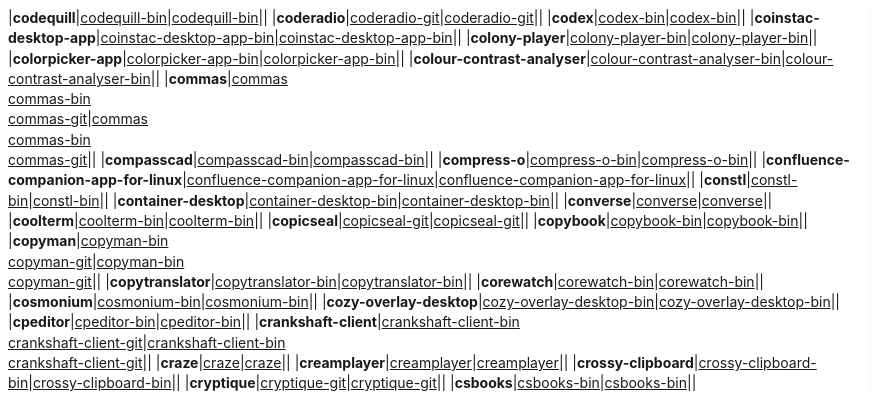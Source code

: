 |**codequill**|[codequill-bin](https://github.com/zxp19821005/My_AUR_Files/tree/main/codequill-bin)|[codequill-bin](https://aur.archlinux.org/packages/codequill-bin)||
|**coderadio**|[coderadio-git](https://github.com/zxp19821005/My_AUR_Files/tree/main/coderadio-git)|[coderadio-git](https://aur.archlinux.org/packages/coderadio-git)||
|**codex**|[codex-bin](https://github.com/zxp19821005/My_AUR_Files/tree/main/codex-bin)|[codex-bin](https://aur.archlinux.org/packages/codex-bin)||
|**coinstac-desktop-app**|[coinstac-desktop-app-bin](https://github.com/zxp19821005/My_AUR_Files/tree/main/coinstac-desktop-app-bin)|[coinstac-desktop-app-bin](https://aur.archlinux.org/packages/coinstac-desktop-app-bin)||
|**colony-player**|[colony-player-bin](https://github.com/zxp19821005/My_AUR_Files/tree/main/colony-player-bin)|[colony-player-bin](https://aur.archlinux.org/packages/colony-player-bin)||
|**colorpicker-app**|[colorpicker-app-bin](https://github.com/zxp19821005/My_AUR_Files/tree/main/colorpicker-app-bin)|[colorpicker-app-bin](https://aur.archlinux.org/packages/colorpicker-app-bin)||
|**colour-contrast-analyser**|[colour-contrast-analyser-bin](https://github.com/zxp19821005/My_AUR_Files/tree/main/colour-contrast-analyser-bin)|[colour-contrast-analyser-bin](https://aur.archlinux.org/packages/colour-contrast-analyser-bin)||
|**commas**|[commas](https://github.com/zxp19821005/My_AUR_Files/tree/main/commas) <br> [commas-bin](https://github.com/zxp19821005/My_AUR_Files/tree/main/commas-bin) <br> [commas-git](https://github.com/zxp19821005/My_AUR_Files/tree/main/commas-git)|[commas](https://aur.archlinux.org/packages/commas) <br> [commas-bin](https://aur.archlinux.org/packages/commas-bin) <br> [commas-git](https://aur.archlinux.org/packages/commas-git)||
|**compasscad**|[compasscad-bin](https://github.com/zxp19821005/My_AUR_Files/tree/main/compasscad-bin)|[compasscad-bin](https://aur.archlinux.org/packages/compasscad-bin)||
|**compress-o**|[compress-o-bin](https://github.com/zxp19821005/My_AUR_Files/tree/main/compress-o-bin)|[compress-o-bin](https://aur.archlinux.org/packages/compress-o-bin)||
|**confluence-companion-app-for-linux**|[confluence-companion-app-for-linux](https://github.com/zxp19821005/My_AUR_Files/tree/main/confluence-companion-app-for-linux)|[confluence-companion-app-for-linux](https://aur.archlinux.org/packages/confluence-companion-app-for-linux)||
|**constl**|[constl-bin](https://github.com/zxp19821005/My_AUR_Files/tree/main/constl-bin)|[constl-bin](https://aur.archlinux.org/packages/constl-bin)||
|**container-desktop**|[container-desktop-bin](https://github.com/zxp19821005/My_AUR_Files/tree/main/container-desktop-bin)|[container-desktop-bin](https://aur.archlinux.org/packages/container-desktop-bin)||
|**converse**|[converse](https://github.com/zxp19821005/My_AUR_Files/tree/main/converse)|[converse](https://aur.archlinux.org/packages/converse)||
|**coolterm**|[coolterm-bin](https://github.com/zxp19821005/My_AUR_Files/tree/main/coolterm-bin)|[coolterm-bin](https://aur.archlinux.org/packages/coolterm-bin)||
|**copicseal**|[copicseal-git](https://github.com/zxp19821005/My_AUR_Files/tree/main/copicseal-git)|[copicseal-git](https://aur.archlinux.org/packages/copicseal-git)||
|**copybook**|[copybook-bin](https://github.com/zxp19821005/My_AUR_Files/tree/main/copybook-bin)|[copybook-bin](https://aur.archlinux.org/packages/copybook-bin)||
|**copyman**|[copyman-bin](https://github.com/zxp19821005/My_AUR_Files/tree/main/copyman-bin)<br>[copyman-git](https://github.com/zxp19821005/My_AUR_Files/tree/main/copyman-git)|[copyman-bin](https://aur.archlinux.org/packages/copyman-bin)<br>[copyman-git](https://aur.archlinux.org/packages/copyman-git)||
|**copytranslator**|[copytranslator-bin](https://github.com/zxp19821005/My_AUR_Files/tree/main/copytranslator-bin)|[copytranslator-bin](https://aur.archlinux.org/packages/copytranslator-bin)||
|**corewatch**|[corewatch-bin](https://github.com/zxp19821005/My_AUR_Files/tree/main/corewatch-bin)|[corewatch-bin](https://aur.archlinux.org/packages/corewatch-bin)||
|**cosmonium**|[cosmonium-bin](https://github.com/zxp19821005/My_AUR_Files/tree/main/cosmonium-bin)|[cosmonium-bin](https://aur.archlinux.org/packages/cosmonium-bin)||
|**cozy-overlay-desktop**|[cozy-overlay-desktop-bin](https://github.com/zxp19821005/My_AUR_Files/tree/main/cozy-overlay-desktop-bin)|[cozy-overlay-desktop-bin](https://aur.archlinux.org/packages/cozy-overlay-desktop-bin)||
|**cpeditor**|[cpeditor-bin](https://github.com/zxp19821005/My_AUR_Files/tree/main/cpeditor-bin)|[cpeditor-bin](https://aur.archlinux.org/packages/cpeditor-bin)||
|**crankshaft-client**|[crankshaft-client-bin](https://github.com/zxp19821005/My_AUR_Files/tree/main/crankshaft-client-bin) <br> [crankshaft-client-git](https://github.com/zxp19821005/My_AUR_Files/tree/main/crankshaft-client-git)|[crankshaft-client-bin](https://aur.archlinux.org/packages/crankshaft-client-bin) <br> [crankshaft-client-git](https://aur.archlinux.org/packages/crankshaft-client-git)||
|**craze**|[craze](https://github.com/zxp19821005/My_AUR_Files/tree/main/craze)|[craze](https://aur.archlinux.org/packages/craze)||
|**creamplayer**|[creamplayer](https://github.com/zxp19821005/My_AUR_Files/tree/main/creamplayer)|[creamplayer](https://aur.archlinux.org/packages/creamplayer)||
|**crossy-clipboard**|[crossy-clipboard-bin](https://github.com/zxp19821005/My_AUR_Files/tree/main/crossy-clipboard-bin)|[crossy-clipboard-bin](https://aur.archlinux.org/packages/crossy-clipboard-bin)||
|**cryptique**|[cryptique-git](https://github.com/zxp19821005/My_AUR_Files/tree/main/cryptique-git)|[cryptique-git](https://aur.archlinux.org/packages/cryptique-git)||
|**csbooks**|[csbooks-bin](https://github.com/zxp19821005/My_AUR_Files/tree/main/csbooks-bin)|[csbooks-bin](https://aur.archlinux.org/packages/csbooks-bin)||